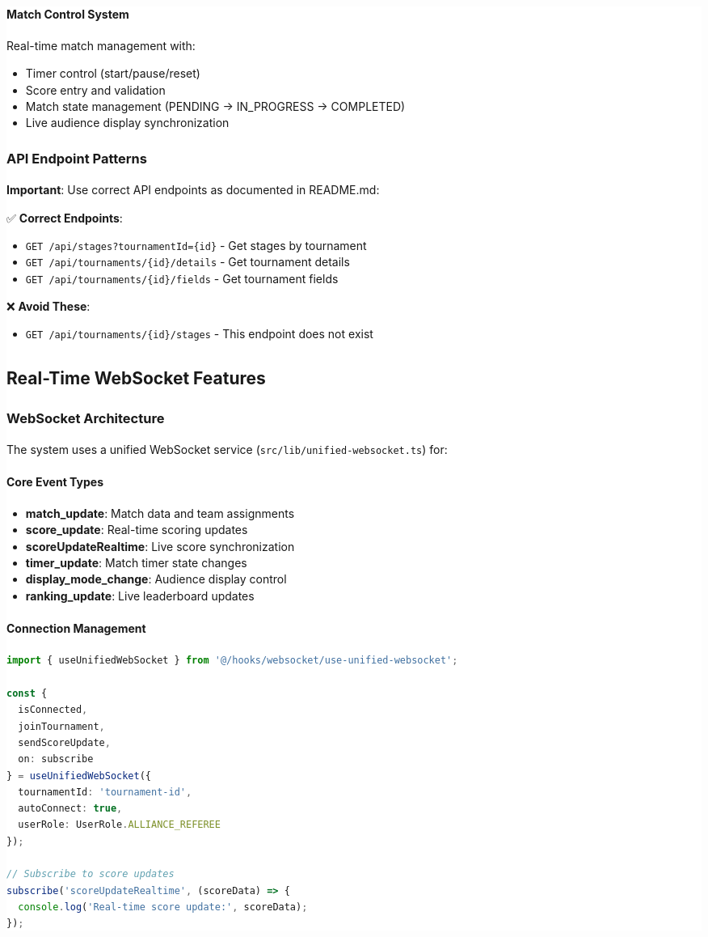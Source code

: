 #### Match Control System
Real-time match management with:
- Timer control (start/pause/reset)
- Score entry and validation
- Match state management (PENDING → IN_PROGRESS → COMPLETED)
- Live audience display synchronization

### API Endpoint Patterns

**Important**: Use correct API endpoints as documented in README.md:

✅ **Correct Endpoints**:
- `GET /api/stages?tournamentId={id}` - Get stages by tournament
- `GET /api/tournaments/{id}/details` - Get tournament details  
- `GET /api/tournaments/{id}/fields` - Get tournament fields

❌ **Avoid These**:
- `GET /api/tournaments/{id}/stages` - This endpoint does not exist

## Real-Time WebSocket Features

### WebSocket Architecture

The system uses a unified WebSocket service (`src/lib/unified-websocket.ts`) for:

#### Core Event Types
- **match_update**: Match data and team assignments
- **score_update**: Real-time scoring updates
- **scoreUpdateRealtime**: Live score synchronization
- **timer_update**: Match timer state changes
- **display_mode_change**: Audience display control
- **ranking_update**: Live leaderboard updates

#### Connection Management
```typescript
import { useUnifiedWebSocket } from '@/hooks/websocket/use-unified-websocket';

const {
  isConnected,
  joinTournament,
  sendScoreUpdate,
  on: subscribe
} = useUnifiedWebSocket({
  tournamentId: 'tournament-id',
  autoConnect: true,
  userRole: UserRole.ALLIANCE_REFEREE
});

// Subscribe to score updates
subscribe('scoreUpdateRealtime', (scoreData) => {
  console.log('Real-time score update:', scoreData);
});
```
